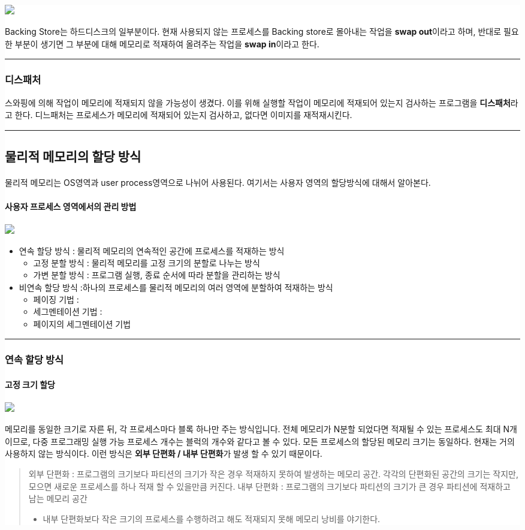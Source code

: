 <p style="center">

<img src="https://img1.daumcdn.net/thumb/R1280x0/?scode=mtistory2&fname=https%3A%2F%2Fblog.kakaocdn.net%2Fdn%2FnEPMQ%2FbtqNNi0HdVD%2FtdBj9ZuviEMBBWNB1RRTak%2Fimg.png">
</p>

Backing Store는 하드디스크의 일부분이다. 현재 사용되지 않는 프로세스를 Backing store로 몰아내는 작업을 **swap out**이라고 하며, 반대로 필요한 부분이 생기면 그 부분에 대해 메모리로 적재하여 올려주는 작업을 **swap in**이라고 한다.

***  

### 디스패처
스와핑에 의해 작업이 메모리에 적재되지 않을 가능성이 생겼다. 이를 위해 실행할 작업이 메모리에 적재되어 있는지 검사하는 프로그램을 **디스패처**라고 한다. 디느패처는 프로세스가 메모리에 적재되어 있는지 검사하고, 없다면 이미지를 재적재시킨다. 

***

## 물리적 메모리의 할당 방식
물리적 메모리는 OS영역과 user process영역으로 나뉘어 사용된다. 여기서는 사용자 영역의 할당방식에 대해서 알아본다. 

#### 사용자 프로세스 영역에서의 관리 방법

<p style="center">

<img src="https://img1.daumcdn.net/thumb/R1280x0/?scode=mtistory2&fname=https%3A%2F%2Fblog.kakaocdn.net%2Fdn%2FETzCJ%2FbtqNQ2Cy2sY%2Fg5bIRmyzzlydPy3Ca7EIAk%2Fimg.png">
</p>

* 연속 할당 방식 : 물리적 메모리의 연속적인 공간에 프로세스를 적재하는 방식
	* 고정 분할 방식 : 물리적 메모리를 고정 크기의 분할로 나누는 방식
	* 가변 분할 방식 : 프로그램 실행, 종료 순서에 따라 분할을 관리하는 방식 
* 비연속 할당 방식 :하나의 프로세스를 물리적 메모리의 여러 영역에 분할하여 적재하는 방식
	* 페이징 기법 :
	* 세그멘테이션 기법 :
	* 페이지의 세그멘테이션 기법

***

### 연속 할당 방식

#### 고정 크기 할당

<p style="center">

<img src="https://img1.daumcdn.net/thumb/R1280x0/?scode=mtistory2&fname=https%3A%2F%2Fblog.kakaocdn.net%2Fdn%2FKNbQU%2FbtqNSzs76MM%2FQfHaVDFGBIsgVgnNKKKG61%2Fimg.png">

</p>

메모리를 동일한 크기로 자른 뒤, 각 프로세스마다 블록 하나만 주는 방식입니다. 전체 메모리가 N분할 되었다면 적재될 수 있는 프로세스도 최대 N개이므로, 다중 프로그래밍 실행 가능 프로세스 개수는 블럭의 개수와 같다고 볼 수 있다. 모든 프로세스의 할당된 메모리 크기는 동일하다. 현재는 거의 사용하지 않는 방식이다. 이런 방식은 **외부 단편화 / 내부 단편화**가 발생 할 수 있기 때문이다.

> 외부 단편화 : 프로그램의 크기보다 파티션의 크기가 작은 경우 적재하지 못하여 발생하는 메모리 공간. 각각의 단편화된 공간의 크기는 작지만, 모으면 새로운 프로세스를 하나 적재 할 수 있을만큼 커진다. 
> 내부 단편화 : 프로그램의 크기보다 파티션의 크기가 큰 경우 파티션에 적재하고 남는 메모리 공간
>  * 내부 단편화보다 작은 크기의 프로세스를 수행하려고 해도 적재되지 못해 메모리 낭비를 야기한다.
